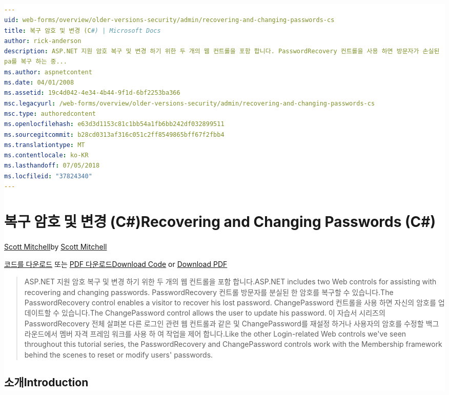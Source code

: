```yaml
---
uid: web-forms/overview/older-versions-security/admin/recovering-and-changing-passwords-cs
title: 복구 암호 및 변경 (C#) | Microsoft Docs
author: rick-anderson
description: ASP.NET 지원 암호 복구 및 변경 하기 위한 두 개의 웹 컨트롤을 포함 합니다. PasswordRecovery 컨트롤을 사용 하면 방문자가 손실된 pa를 복구 하는 중...
ms.author: aspnetcontent
ms.date: 04/01/2008
ms.assetid: 19c4d042-4e34-4b44-9f1d-6bf2253ba366
msc.legacyurl: /web-forms/overview/older-versions-security/admin/recovering-and-changing-passwords-cs
msc.type: authoredcontent
ms.openlocfilehash: e63d3d1153c81c1bb54a1fb6bb242df032899511
ms.sourcegitcommit: b28cd0313af316c051c2ff8549865bff67f2fbb4
ms.translationtype: MT
ms.contentlocale: ko-KR
ms.lasthandoff: 07/05/2018
ms.locfileid: "37824340"
---
```

<a name="recovering-and-changing-passwords-c"></a><span data-ttu-id="1cbbd-104">복구 암호 및 변경 (C#)</span><span class="sxs-lookup"><span data-stu-id="1cbbd-104">Recovering and Changing Passwords (C#)</span></span>
====================
<span data-ttu-id="1cbbd-105">[Scott Mitchell](https://twitter.com/ScottOnWriting)</span><span class="sxs-lookup"><span data-stu-id="1cbbd-105">by [Scott Mitchell](https://twitter.com/ScottOnWriting)</span></span>

<span data-ttu-id="1cbbd-106">[코드를 다운로드](http://download.microsoft.com/download/6/0/e/60e1bd94-e5f9-4d5a-a079-f23c98f4f67d/CS.13.zip) 또는 [PDF 다운로드](http://download.microsoft.com/download/6/0/e/60e1bd94-e5f9-4d5a-a079-f23c98f4f67d/aspnet_tutorial13_ChangingPasswords_cs.pdf)</span><span class="sxs-lookup"><span data-stu-id="1cbbd-106">[Download Code](http://download.microsoft.com/download/6/0/e/60e1bd94-e5f9-4d5a-a079-f23c98f4f67d/CS.13.zip) or [Download PDF](http://download.microsoft.com/download/6/0/e/60e1bd94-e5f9-4d5a-a079-f23c98f4f67d/aspnet_tutorial13_ChangingPasswords_cs.pdf)</span></span>

> <span data-ttu-id="1cbbd-107">ASP.NET 지원 암호 복구 및 변경 하기 위한 두 개의 웹 컨트롤을 포함 합니다.</span><span class="sxs-lookup"><span data-stu-id="1cbbd-107">ASP.NET includes two Web controls for assisting with recovering and changing passwords.</span></span> <span data-ttu-id="1cbbd-108">PasswordRecovery 컨트롤 방문자를 분실된 한 암호를 복구할 수 있습니다.</span><span class="sxs-lookup"><span data-stu-id="1cbbd-108">The PasswordRecovery control enables a visitor to recover his lost password.</span></span> <span data-ttu-id="1cbbd-109">ChangePassword 컨트롤을 사용 하면 자신의 암호를 업데이트할 수 있습니다.</span><span class="sxs-lookup"><span data-stu-id="1cbbd-109">The ChangePassword control allows the user to update his password.</span></span> <span data-ttu-id="1cbbd-110">이 자습서 시리즈의 PasswordRecovery 전체 살펴본 다른 로그인 관련 웹 컨트롤과 같은 및 ChangePassword를 재설정 하거나 사용자의 암호를 수정할 백그라운드에서 멤버 자격 프레임 워크를 사용 하 여 작업을 제어 합니다.</span><span class="sxs-lookup"><span data-stu-id="1cbbd-110">Like the other Login-related Web controls we've seen throughout this tutorial series, the PasswordRecovery and ChangePassword controls work with the Membership framework behind the scenes to reset or modify users' passwords.</span></span>


## <a name="introduction"></a><span data-ttu-id="1cbbd-111">소개</span><span class="sxs-lookup"><span data-stu-id="1cbbd-111">Introduction</span></span>
